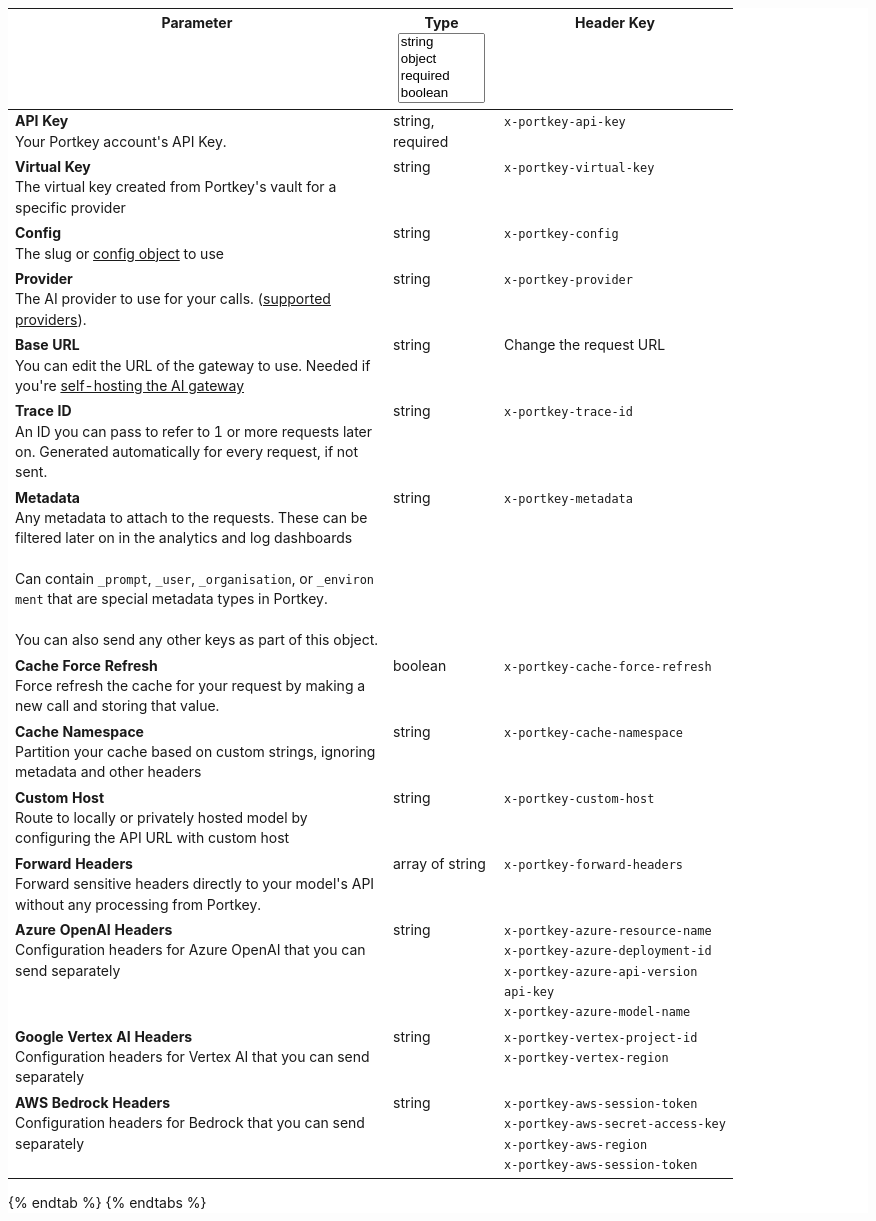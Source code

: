 <table><thead><tr><th width="364">Parameter</th><th width="97">Type<select multiple><option value="e8618b5391cc4b0692bd961a5c54befe" label="string" color="blue"></option><option value="ad1bd085879248dfac91455e550b4c62" label="object" color="blue"></option><option value="55c3ea4c5f8843f9af086f6fa3e02091" label="required" color="blue"></option><option value="3kNzGLeekH64" label="boolean" color="blue"></option><option value="LYRekkvOxbts" label="array of string" color="blue"></option></select></th><th>Header Key</th></tr></thead><tbody><tr><td><strong>API Key</strong><br>Your Portkey account's API Key.</td><td><span data-option="e8618b5391cc4b0692bd961a5c54befe">string, </span><span data-option="55c3ea4c5f8843f9af086f6fa3e02091">required</span></td><td><code>x-portkey-api-key</code></td></tr><tr><td><strong>Virtual Key</strong><br>The virtual key created from Portkey's vault for a specific provider</td><td><span data-option="e8618b5391cc4b0692bd961a5c54befe">string</span></td><td><code>x-portkey-virtual-key</code></td></tr><tr><td><strong>Config</strong><br>The slug or <a href="config-object.md">config object</a> to use</td><td><span data-option="e8618b5391cc4b0692bd961a5c54befe">string</span></td><td><code>x-portkey-config</code></td></tr><tr><td><strong>Provider</strong><br>The AI provider to use for your calls. (<a href="../welcome/supported-llms/#supported-ai-providers">supported providers</a>).</td><td><span data-option="e8618b5391cc4b0692bd961a5c54befe">string</span></td><td><code>x-portkey-provider</code></td></tr><tr><td><strong>Base URL</strong><br>You can edit the URL of the gateway to use. Needed if you're <a href="https://github.com/Portkey-AI/gateway/blob/main/docs/installation-deployments.md">self-hosting the AI gateway</a></td><td><span data-option="e8618b5391cc4b0692bd961a5c54befe">string</span></td><td>Change the request URL</td></tr><tr><td><strong>Trace ID</strong><br>An ID you can pass to refer to 1 or more requests later on. Generated automatically for every request, if not sent.</td><td><span data-option="e8618b5391cc4b0692bd961a5c54befe">string</span></td><td><code>x-portkey-trace-id</code></td></tr><tr><td><strong>Metadata</strong><br>Any metadata to attach to the requests. These can be filtered later on in the analytics and log dashboards<br><br>Can contain <code>_prompt</code>, <code>_user</code>, <code>_organisation</code>, or <code>_environment</code> that are special metadata types in Portkey.<br><br>You can also send any other keys as part of this object.</td><td><span data-option="e8618b5391cc4b0692bd961a5c54befe">string</span></td><td><code>x-portkey-metadata</code></td></tr><tr><td><strong>Cache Force Refresh</strong><br>Force refresh the cache for your request by making a new call and storing that value.</td><td><span data-option="3kNzGLeekH64">boolean</span></td><td><code>x-portkey-cache-force-refresh</code></td></tr><tr><td><strong>Cache Namespace</strong><br>Partition your cache based on custom strings, ignoring metadata and other headers</td><td><span data-option="e8618b5391cc4b0692bd961a5c54befe">string</span></td><td><code>x-portkey-cache-namespace</code></td></tr><tr><td><strong>Custom Host</strong><br>Route to locally or privately hosted model by configuring the API URL with custom host</td><td><span data-option="e8618b5391cc4b0692bd961a5c54befe">string</span></td><td><code>x-portkey-custom-host</code></td></tr><tr><td><strong>Forward Headers</strong><br>Forward sensitive headers directly to your model's API without any processing from Portkey.</td><td><span data-option="LYRekkvOxbts">array of string</span></td><td><code>x-portkey-forward-headers</code></td></tr><tr><td><strong>Azure OpenAI Headers</strong><br>Configuration headers for Azure OpenAI that you can send separately</td><td><span data-option="e8618b5391cc4b0692bd961a5c54befe">string</span></td><td><code>x-portkey-azure-resource-name</code><br><code>x-portkey-azure-deployment-id</code><br><code>x-portkey-azure-api-version</code><br><code>api-key</code><br><code>x-portkey-azure-model-name</code></td></tr><tr><td><strong>Google Vertex AI Headers</strong><br>Configuration headers for Vertex AI that you can send separately</td><td><span data-option="e8618b5391cc4b0692bd961a5c54befe">string</span></td><td><code>x-portkey-vertex-project-id</code><br><code>x-portkey-vertex-region</code></td></tr><tr><td><strong>AWS Bedrock Headers</strong><br>Configuration headers for Bedrock that you can send separately</td><td><span data-option="e8618b5391cc4b0692bd961a5c54befe">string</span></td><td><code>x-portkey-aws-session-token</code><br><code>x-portkey-aws-secret-access-key</code><br><code>x-portkey-aws-region</code><br><code>x-portkey-aws-session-token</code></td></tr></tbody></table>
{% endtab %}
{% endtabs %}
